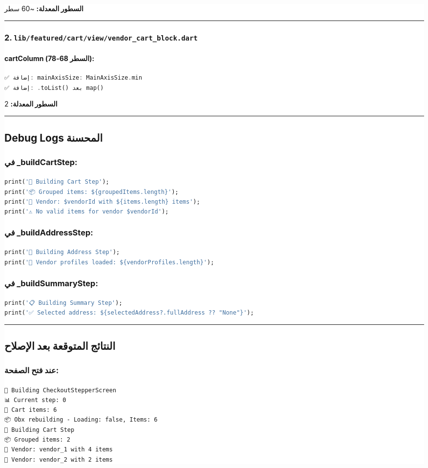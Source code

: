 **السطور المعدلة:** ~60 سطر

---

### 2. `lib/featured/cart/view/vendor_cart_block.dart`

#### cartColumn (السطر 68-78):
```dart
✅ إضافة: mainAxisSize: MainAxisSize.min
✅ إضافة: .toList() بعد map()
```

**السطور المعدلة:** 2

---

## Debug Logs المحسنة

### في _buildCartStep:
```dart
print('🛒 Building Cart Step');
print('📦 Grouped items: ${groupedItems.length}');
print('🏪 Vendor: $vendorId with ${items.length} items');
print('⚠️ No valid items for vendor $vendorId');
```

### في _buildAddressStep:
```dart
print('📍 Building Address Step');
print('🏪 Vendor profiles loaded: ${vendorProfiles.length}');
```

### في _buildSummaryStep:
```dart
print('📋 Building Summary Step');
print('✅ Selected address: ${selectedAddress?.fullAddress ?? "None"}');
```

---

## النتائج المتوقعة بعد الإصلاح

### عند فتح الصفحة:
```
🎨 Building CheckoutStepperScreen
📊 Current step: 0
🛒 Cart items: 6
📦 Obx rebuilding - Loading: false, Items: 6
🛒 Building Cart Step
📦 Grouped items: 2
🏪 Vendor: vendor_1 with 4 items
🏪 Vendor: vendor_2 with 2 items
```
